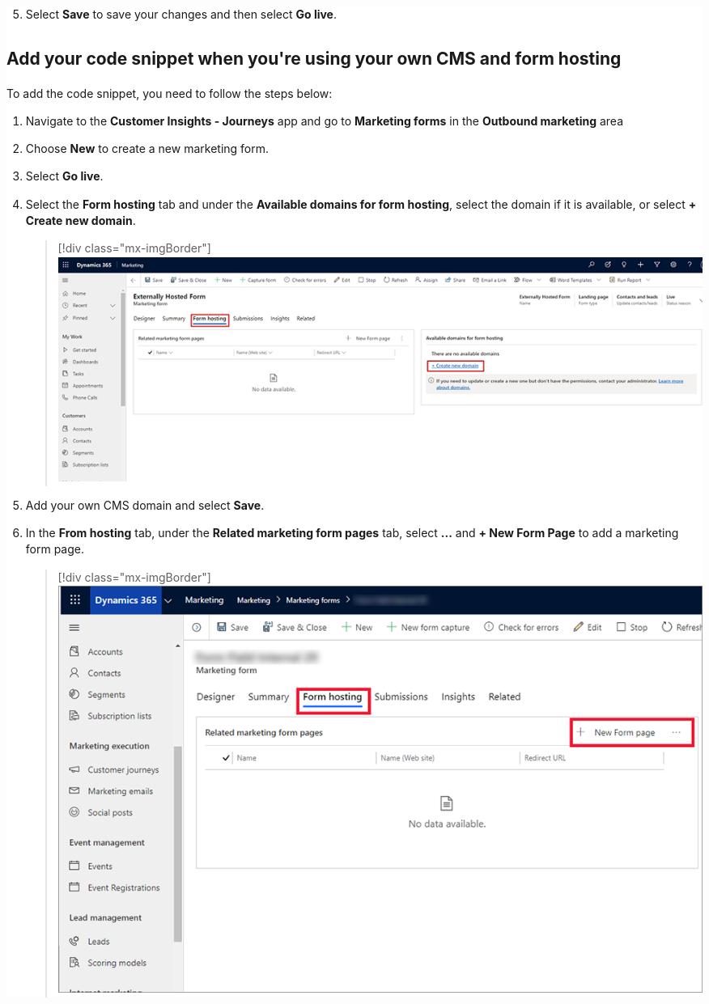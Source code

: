 5. Select **Save** to save your changes and then select **Go live**.

## Add your code snippet when you're using your own CMS and form hosting

To add the code snippet, you need to follow the steps below:

1. Navigate to the **Customer Insights - Journeys** app and go to **Marketing forms** in the **Outbound marketing** area
2. Choose **New** to create a new marketing form.
3. Select **Go live**.
4. Select the **Form hosting** tab and under the **Available domains for form hosting**, select the domain if it is available, or select **+ Create new domain**.
    > [!div class="mx-imgBorder"]
    > ![Form Hosting Tab.](../media/form-hosting-available-domains.png "Form Hosting Tab")

5. Add your own CMS domain and select **Save**.
6. In the **From hosting** tab, under the **Related marketing form pages** tab, select **...** and **+ New Form Page** to add a marketing form page.
    > [!div class="mx-imgBorder"]
    > ![Related Customer Insights - Journeys form pages.](../media/form-hosting-related-marketing-form-pages.png "Related Customer Insights - Journeys form pages")